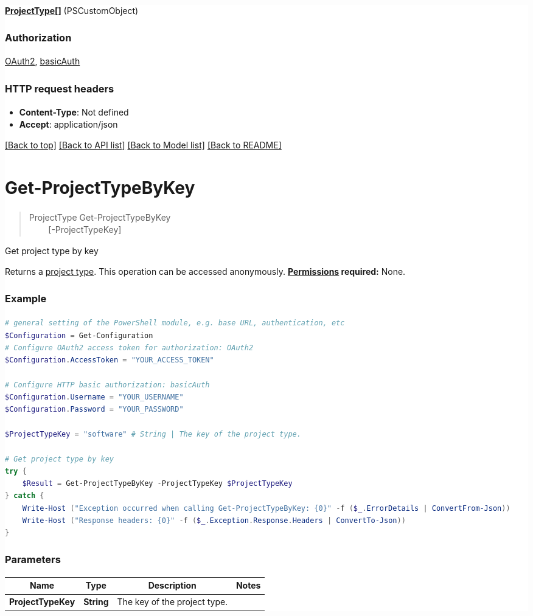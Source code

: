 [**ProjectType[]**](ProjectType.md) (PSCustomObject)

### Authorization

[OAuth2](../README.md#OAuth2), [basicAuth](../README.md#basicAuth)

### HTTP request headers

 - **Content-Type**: Not defined
 - **Accept**: application/json

[[Back to top]](#) [[Back to API list]](../README.md#documentation-for-api-endpoints) [[Back to Model list]](../README.md#documentation-for-models) [[Back to README]](../README.md)

<a id="Get-ProjectTypeByKey"></a>
# **Get-ProjectTypeByKey**
> ProjectType Get-ProjectTypeByKey<br>
> &nbsp;&nbsp;&nbsp;&nbsp;&nbsp;&nbsp;&nbsp;&nbsp;[-ProjectTypeKey] <String><br>

Get project type by key

Returns a [project type](https://confluence.atlassian.com/x/Var1Nw).  This operation can be accessed anonymously.  **[Permissions](#permissions) required:** None.

### Example
```powershell
# general setting of the PowerShell module, e.g. base URL, authentication, etc
$Configuration = Get-Configuration
# Configure OAuth2 access token for authorization: OAuth2
$Configuration.AccessToken = "YOUR_ACCESS_TOKEN"

# Configure HTTP basic authorization: basicAuth
$Configuration.Username = "YOUR_USERNAME"
$Configuration.Password = "YOUR_PASSWORD"

$ProjectTypeKey = "software" # String | The key of the project type.

# Get project type by key
try {
    $Result = Get-ProjectTypeByKey -ProjectTypeKey $ProjectTypeKey
} catch {
    Write-Host ("Exception occurred when calling Get-ProjectTypeByKey: {0}" -f ($_.ErrorDetails | ConvertFrom-Json))
    Write-Host ("Response headers: {0}" -f ($_.Exception.Response.Headers | ConvertTo-Json))
}
```

### Parameters

Name | Type | Description  | Notes
------------- | ------------- | ------------- | -------------
 **ProjectTypeKey** | **String**| The key of the project type. | 
